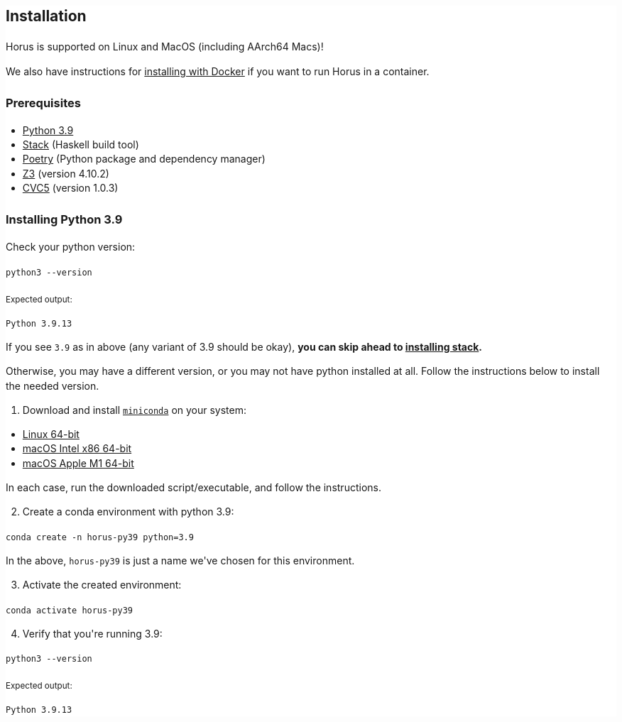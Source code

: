 ## Installation

Horus is supported on Linux and MacOS (including AArch64 Macs)!

We also have instructions for [installing with
Docker](#quick-installation-using-docker) if you want to run Horus in a
container.

### Prerequisites

- [Python 3.9](https://www.python.org/downloads/release/python-3913/)
- [Stack](https://docs.haskellstack.org/en/stable/) (Haskell build tool)
- [Poetry](https://python-poetry.org/) (Python package and dependency manager)
- [Z3](https://github.com/Z3Prover/z3) (version 4.10.2)
- [CVC5](https://cvc5.github.io/downloads.html) (version 1.0.3)

### Installing Python 3.9

Check your python version:
```console
python3 --version
```
<sub>Expected output:</sub>
```
Python 3.9.13
```

If you see `3.9` as in above (any variant of 3.9 should be okay), **you can
skip ahead to [installing stack](#installing-stack).**

Otherwise, you may have a different version, or you may not have python
installed at all. Follow the instructions below to install the needed version.


1.  Download and install
  [`miniconda`](https://docs.conda.io/en/latest/miniconda.html) on your
  system:

  * [Linux 64-bit](https://repo.anaconda.com/miniconda/Miniconda3-latest-Linux-x86_64.sh)
  * [macOS Intel x86 64-bit](https://repo.anaconda.com/miniconda/Miniconda3-latest-MacOSX-x86_64.sh)
  * [macOS Apple M1 64-bit](https://repo.anaconda.com/miniconda/Miniconda3-latest-MacOSX-arm64.sh)

  In each case, run the downloaded script/executable, and follow the instructions.

2.  Create a conda environment with python 3.9:

  ```console
  conda create -n horus-py39 python=3.9
  ```
  In the above, `horus-py39` is just a name we've chosen for this environment.

3.  Activate the created environment:

  ```console
  conda activate horus-py39
  ```

4.  Verify that you're running 3.9:
  ```console
  python3 --version
  ```
  <sub>Expected output:</sub>
  ```
  Python 3.9.13
  ```
